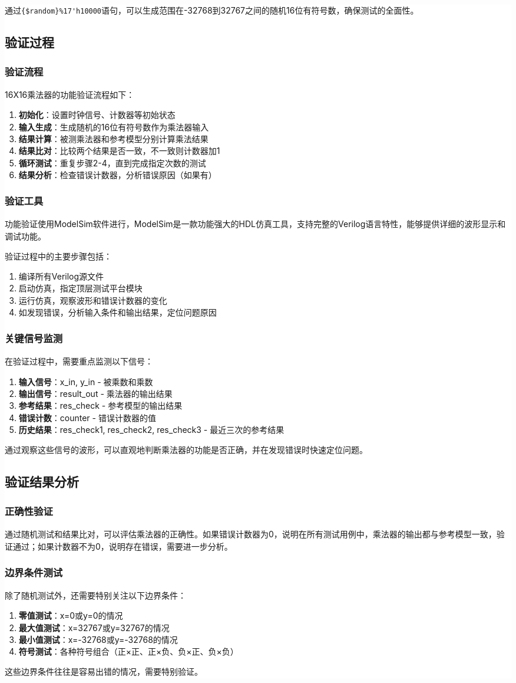 通过`{$random}%17'h10000`语句，可以生成范围在-32768到32767之间的随机16位有符号数，确保测试的全面性。

## 验证过程

### 验证流程

16X16乘法器的功能验证流程如下：

1. **初始化**：设置时钟信号、计数器等初始状态
2. **输入生成**：生成随机的16位有符号数作为乘法器输入
3. **结果计算**：被测乘法器和参考模型分别计算乘法结果
4. **结果比对**：比较两个结果是否一致，不一致则计数器加1
5. **循环测试**：重复步骤2-4，直到完成指定次数的测试
6. **结果分析**：检查错误计数器，分析错误原因（如果有）

### 验证工具

功能验证使用ModelSim软件进行，ModelSim是一款功能强大的HDL仿真工具，支持完整的Verilog语言特性，能够提供详细的波形显示和调试功能。

验证过程中的主要步骤包括：

1. 编译所有Verilog源文件
2. 启动仿真，指定顶层测试平台模块
3. 运行仿真，观察波形和错误计数器的变化
4. 如发现错误，分析输入条件和输出结果，定位问题原因

### 关键信号监测

在验证过程中，需要重点监测以下信号：

1. **输入信号**：x_in, y_in - 被乘数和乘数
2. **输出信号**：result_out - 乘法器的输出结果
3. **参考结果**：res_check - 参考模型的输出结果
4. **错误计数**：counter - 错误计数器的值
5. **历史结果**：res_check1, res_check2, res_check3 - 最近三次的参考结果

通过观察这些信号的波形，可以直观地判断乘法器的功能是否正确，并在发现错误时快速定位问题。

## 验证结果分析

### 正确性验证

通过随机测试和结果比对，可以评估乘法器的正确性。如果错误计数器为0，说明在所有测试用例中，乘法器的输出都与参考模型一致，验证通过；如果计数器不为0，说明存在错误，需要进一步分析。

### 边界条件测试

除了随机测试外，还需要特别关注以下边界条件：

1. **零值测试**：x=0或y=0的情况
2. **最大值测试**：x=32767或y=32767的情况
3. **最小值测试**：x=-32768或y=-32768的情况
4. **符号测试**：各种符号组合（正×正、正×负、负×正、负×负）

这些边界条件往往是容易出错的情况，需要特别验证。
